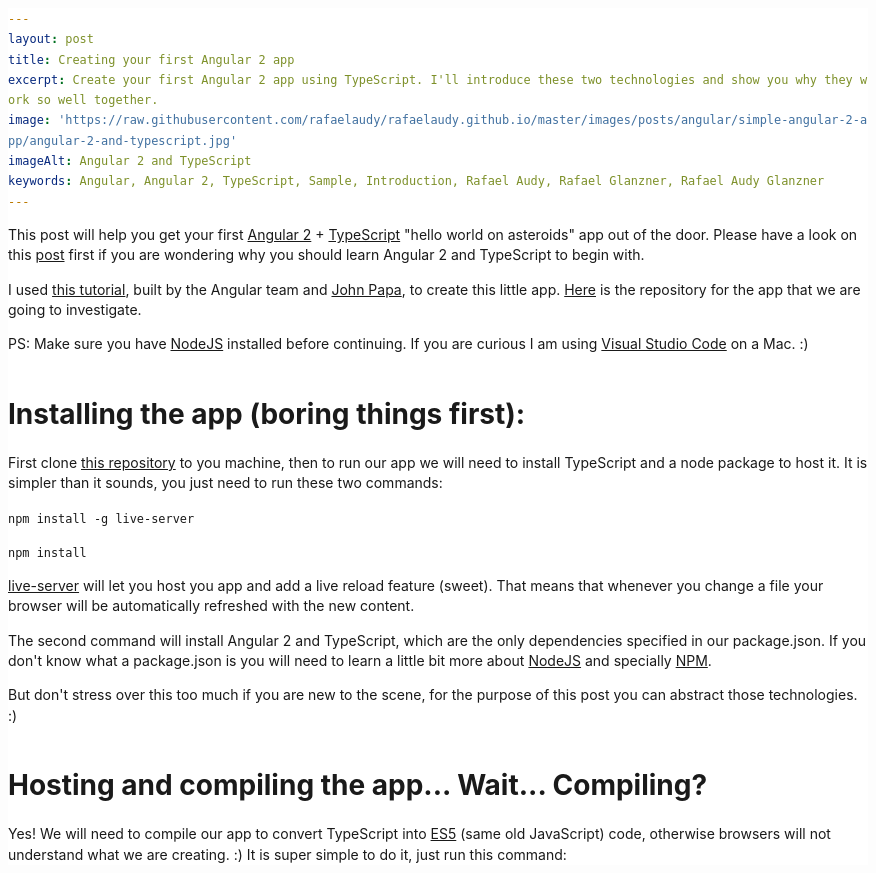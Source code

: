 ```yaml
---
layout: post
title: Creating your first Angular 2 app
excerpt: Create your first Angular 2 app using TypeScript. I'll introduce these two technologies and show you why they work so well together.
image: 'https://raw.githubusercontent.com/rafaelaudy/rafaelaudy.github.io/master/images/posts/angular/simple-angular-2-app/angular-2-and-typescript.jpg'
imageAlt: Angular 2 and TypeScript
keywords: Angular, Angular 2, TypeScript, Sample, Introduction, Rafael Audy, Rafael Glanzner, Rafael Audy Glanzner
---
```

This post will help you get your first [Angular 2](https://angular.io/) + [TypeScript](http://www.typescriptlang.org/) "hello world on asteroids" app out of the door.
Please have a look on this [post](http://rafaelaudy.github.io/angular-1-and-2-state/) first if you are wondering why you should learn Angular 2 and TypeScript to begin with.

I used [this tutorial](https://angular.io/docs/ts/latest/quickstart.html), built by the Angular team and [John Papa](http://www.johnpapa.net/), to create this little app.
[Here](https://github.com/rafaelaudy/angular-2-heroes) is the repository for the app that we are going to investigate.

PS: Make sure you have [NodeJS](https://nodejs.org/en/) installed before continuing. If you are curious I am using [Visual Studio Code](https://code.visualstudio.com/) on a Mac. :)

# Installing the app (boring things first):

First clone [this repository](https://github.com/rafaelaudy/angular-2-heroes) to you machine, then to run our app we will need to install TypeScript and a node package to host it.
It is simpler than it sounds, you just need to run these two commands:

`npm install -g live-server`

`npm install`

[live-server](https://www.npmjs.com/package/live-server) will let you host you app and add a live reload feature (sweet).
That means that whenever you change a file your browser will be automatically refreshed with the new content.

The second command will install Angular 2 and TypeScript, which are the only dependencies specified in our package.json.
If you don't know what a package.json is you will need to learn a little bit more about [NodeJS](https://nodejs.org/en/) and specially [NPM](https://www.npmjs.com/).

But don't stress over this too much if you are new to the scene, for the purpose of this post you can abstract those technologies. :)

# Hosting and compiling the app... Wait... Compiling?

Yes! We will need to compile our app to convert TypeScript into [ES5](https://en.wikipedia.org/wiki/ECMAScript) (same old JavaScript) code, otherwise browsers will not understand what we are creating. :)
It is super simple to do it, just run this command:
